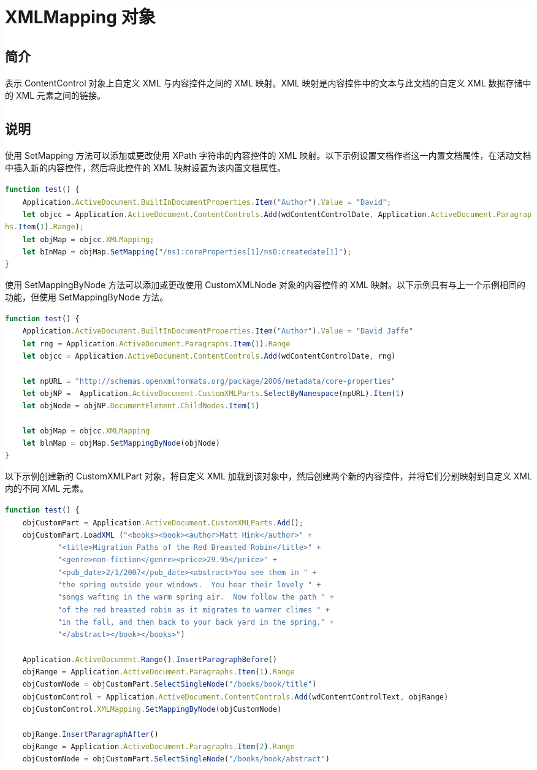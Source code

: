# XMLMapping 对象

## 简介

表示 ContentControl 对象上自定义 XML 与内容控件之间的 XML 映射。XML 映射是内容控件中的文本与此文档的自定义 XML 数据存储中的 XML 元素之间的链接。

## 说明

使用 SetMapping 方法可以添加或更改使用 XPath 字符串的内容控件的 XML 映射。以下示例设置文档作者这一内置文档属性，在活动文档中插入新的内容控件，然后将此控件的 XML 映射设置为该内置文档属性。

``` JavaScript
function test() {
    Application.ActiveDocument.BuiltInDocumentProperties.Item("Author").Value = "David";
    let objcc = Application.ActiveDocument.ContentControls.Add(wdContentControlDate, Application.ActiveDocument.Paragraphs.Item(1).Range);
    let objMap = objcc.XMLMapping;
    let bInMap = objMap.SetMapping("/ns1:coreProperties[1]/ns0:createdate[1]");
} 
```

使用 SetMappingByNode 方法可以添加或更改使用 CustomXMLNode 对象的内容控件的 XML 映射。以下示例具有与上一个示例相同的功能，但使用 SetMappingByNode 方法。

``` JavaScript
function test() {
    Application.ActiveDocument.BuiltInDocumentProperties.Item("Author").Value = "David Jaffe"
    let rng = Application.ActiveDocument.Paragraphs.Item(1).Range
    let objcc = Application.ActiveDocument.ContentControls.Add(wdContentControlDate, rng)

    let npURL = "http://schemas.openxmlformats.org/package/2006/metadata/core-properties"
    let objNP =  Application.ActiveDocument.CustomXMLParts.SelectByNamespace(npURL).Item(1)
    let objNode = objNP.DocumentElement.ChildNodes.Item(1)

    let objMap = objcc.XMLMapping
    let blnMap = objMap.SetMappingByNode(objNode)
} 
```

以下示例创建新的 CustomXMLPart 对象，将自定义 XML 加载到该对象中，然后创建两个新的内容控件，并将它们分别映射到自定义 XML 内的不同 XML 元素。

``` JavaScript
function test() {
    objCustomPart = Application.ActiveDocument.CustomXMLParts.Add();
    objCustomPart.LoadXML ("<books><book><author>Matt Hink</author>" +
            "<title>Migration Paths of the Red Breasted Robin</title>" +
            "<genre>non-fiction</genre><price>29.95</price>" +
            "<pub_date>2/1/2007</pub_date><abstract>You see them in " +
            "the spring outside your windows.  You hear their lovely " +
            "songs wafting in the warm spring air.  Now follow the path " +
            "of the red breasted robin as it migrates to warmer climes " +
            "in the fall, and then back to your back yard in the spring." +
            "</abstract></book></books>")

    Application.ActiveDocument.Range().InsertParagraphBefore()
    objRange = Application.ActiveDocument.Paragraphs.Item(1).Range
    objCustomNode = objCustomPart.SelectSingleNode("/books/book/title")
    objCustomControl = Application.ActiveDocument.ContentControls.Add(wdContentControlText, objRange)
    objCustomControl.XMLMapping.SetMappingByNode(objCustomNode)
    
    objRange.InsertParagraphAfter()
    objRange = Application.ActiveDocument.Paragraphs.Item(2).Range
    objCustomNode = objCustomPart.SelectSingleNode("/books/book/abstract")
```